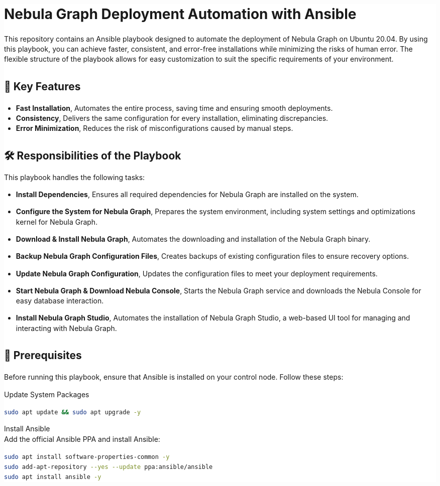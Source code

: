 
# Nebula Graph Deployment Automation with Ansible

This repository contains an Ansible playbook designed to automate the deployment of Nebula Graph on Ubuntu 20.04. By using this playbook, you can achieve faster, consistent, and error-free installations while minimizing the risks of human error. The flexible structure of the playbook allows for easy customization to suit the specific requirements of your environment.

## 📌 Key Features

* **Fast Installation**, Automates the entire process, saving time and ensuring smooth deployments.
* **Consistency**, Delivers the same configuration for every installation, eliminating discrepancies.
* **Error Minimization**, Reduces the risk of misconfigurations caused by manual steps.

## 🛠️ Responsibilities of the Playbook
This playbook handles the following tasks:

* **Install Dependencies**, Ensures all required dependencies for Nebula Graph are installed on the system.

* **Configure the System for Nebula Graph**, Prepares the system environment, including system settings and optimizations kernel for Nebula Graph.

* **Download & Install Nebula Graph**, Automates the downloading and installation of the Nebula Graph binary.

* **Backup Nebula Graph Configuration Files**, Creates backups of existing configuration files to ensure recovery options.

* **Update Nebula Graph Configuration**, Updates the configuration files to meet your deployment requirements.

* **Start Nebula Graph & Download Nebula Console**, Starts the Nebula Graph service and downloads the Nebula Console for easy database interaction.

* **Install Nebula Graph Studio**, Automates the installation of Nebula Graph Studio, a web-based UI tool for managing and interacting with Nebula Graph.
## 🔑 Prerequisites

Before running this playbook, ensure that Ansible is installed on your control node. Follow these steps:

Update System Packages
```bash
sudo apt update && sudo apt upgrade -y
```

Install Ansible  
Add the official Ansible PPA and install Ansible:
```bash
sudo apt install software-properties-common -y
sudo add-apt-repository --yes --update ppa:ansible/ansible
sudo apt install ansible -y
```
